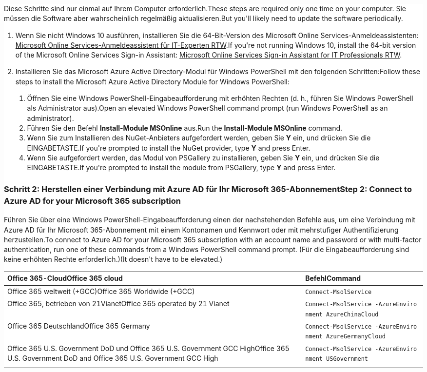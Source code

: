 <span data-ttu-id="b9889-157">Diese Schritte sind nur einmal auf Ihrem Computer erforderlich.</span><span class="sxs-lookup"><span data-stu-id="b9889-157">These steps are required only one time on your computer.</span></span> <span data-ttu-id="b9889-158">Sie müssen die Software aber wahrscheinlich regelmäßig aktualisieren.</span><span class="sxs-lookup"><span data-stu-id="b9889-158">But you'll likely need to update the software periodically.</span></span>
  
1.  <span data-ttu-id="b9889-159">Wenn Sie nicht Windows 10 ausführen, installieren Sie die 64-Bit-Version des Microsoft Online Services-Anmeldeassistenten: [Microsoft Online Services-Anmeldeassistent für IT-Experten RTW](https://go.microsoft.com/fwlink/p/?LinkId=286152).</span><span class="sxs-lookup"><span data-stu-id="b9889-159">If you're not running Windows 10, install the 64-bit version of the Microsoft Online Services Sign-in Assistant: [Microsoft Online Services Sign-in Assistant for IT Professionals RTW](https://go.microsoft.com/fwlink/p/?LinkId=286152).</span></span>
    
2. <span data-ttu-id="b9889-160">Installieren Sie das Microsoft Azure Active Directory-Modul für Windows PowerShell mit den folgenden Schritten:</span><span class="sxs-lookup"><span data-stu-id="b9889-160">Follow these steps to install the Microsoft Azure Active Directory Module for Windows PowerShell:</span></span>
    
   1. <span data-ttu-id="b9889-161">Öffnen Sie eine Windows PowerShell-Eingabeaufforderung mit erhöhten Rechten (d. h., führen Sie Windows PowerShell als Administrator aus).</span><span class="sxs-lookup"><span data-stu-id="b9889-161">Open an elevated Windows PowerShell command prompt (run Windows PowerShell as an administrator).</span></span>
   1.  <span data-ttu-id="b9889-162">Führen Sie den Befehl **Install-Module MSOnline** aus.</span><span class="sxs-lookup"><span data-stu-id="b9889-162">Run the **Install-Module MSOnline** command.</span></span>
   1. <span data-ttu-id="b9889-163">Wenn Sie zum Installieren des NuGet-Anbieters aufgefordert werden, geben Sie **Y** ein, und drücken Sie die EINGABETASTE.</span><span class="sxs-lookup"><span data-stu-id="b9889-163">If you're prompted to install the NuGet provider, type **Y** and press Enter.</span></span>
   1. <span data-ttu-id="b9889-164">Wenn Sie aufgefordert werden, das Modul von PSGallery zu installieren, geben Sie **Y** ein, und drücken Sie die EINGABETASTE.</span><span class="sxs-lookup"><span data-stu-id="b9889-164">If you're prompted to install the module from PSGallery, type **Y** and press Enter.</span></span>
    
### <a name="step-2-connect-to-azure-ad-for-your-microsoft-365-subscription"></a><span data-ttu-id="b9889-165">Schritt 2: Herstellen einer Verbindung mit Azure AD für Ihr Microsoft 365-Abonnement</span><span class="sxs-lookup"><span data-stu-id="b9889-165">Step 2: Connect to Azure AD for your Microsoft 365 subscription</span></span>

<span data-ttu-id="b9889-166">Führen Sie über eine Windows PowerShell-Eingabeaufforderung einen der nachstehenden Befehle aus, um eine Verbindung mit Azure AD für Ihr Microsoft 365-Abonnement mit einem Kontonamen und Kennwort oder mit mehrstufiger Authentifizierung herzustellen.</span><span class="sxs-lookup"><span data-stu-id="b9889-166">To connect to Azure AD for your Microsoft 365 subscription with an account name and password or with multi-factor authentication, run one of these commands from a Windows PowerShell command prompt.</span></span> <span data-ttu-id="b9889-167">(Für die Eingabeaufforderung sind keine erhöhten Rechte erforderlich.)</span><span class="sxs-lookup"><span data-stu-id="b9889-167">(It doesn't have to be elevated.)</span></span>

| <span data-ttu-id="b9889-168">Office 365-Cloud</span><span class="sxs-lookup"><span data-stu-id="b9889-168">Office 365 cloud</span></span> | <span data-ttu-id="b9889-169">Befehl</span><span class="sxs-lookup"><span data-stu-id="b9889-169">Command</span></span> |
|:-------|:-----|
| <span data-ttu-id="b9889-170">Office 365 weltweit (+GCC)</span><span class="sxs-lookup"><span data-stu-id="b9889-170">Office 365 Worldwide (+GCC)</span></span> | `Connect-MsolService` |
| <span data-ttu-id="b9889-171">Office 365, betrieben von 21Vianet</span><span class="sxs-lookup"><span data-stu-id="b9889-171">Office 365 operated by 21 Vianet</span></span> | `Connect-MsolService -AzureEnvironment AzureChinaCloud` |
| <span data-ttu-id="b9889-172">Office 365 Deutschland</span><span class="sxs-lookup"><span data-stu-id="b9889-172">Office 365 Germany</span></span> | `Connect-MsolService -AzureEnvironment AzureGermanyCloud` |
| <span data-ttu-id="b9889-173">Office 365 U.S. Government DoD und Office 365 U.S. Government GCC High</span><span class="sxs-lookup"><span data-stu-id="b9889-173">Office 365 U.S. Government DoD and Office 365 U.S. Government GCC High</span></span> | `Connect-MsolService -AzureEnvironment USGovernment` |
|||
